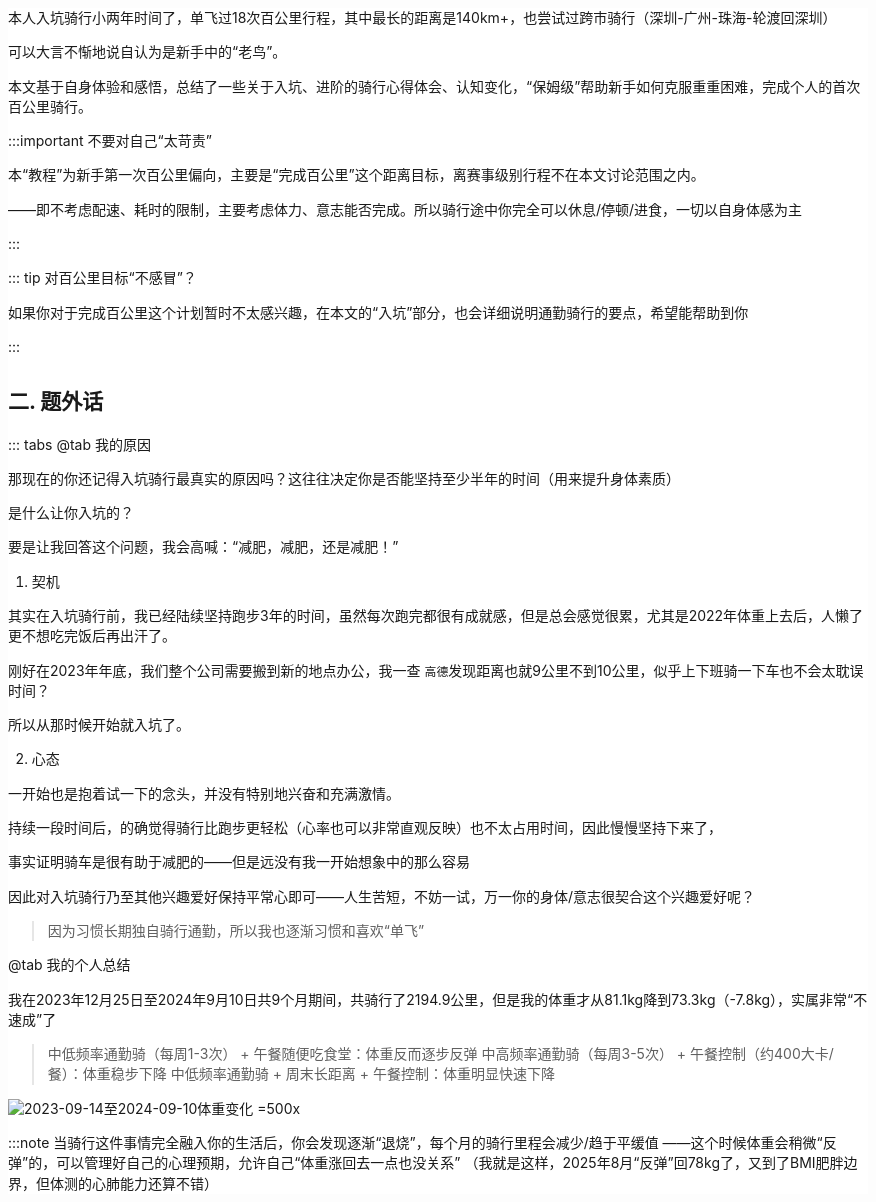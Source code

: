 本人入坑骑行小两年时间了，单飞过18次百公里行程，其中最长的距离是140km+，也尝试过跨市骑行（深圳-广州-珠海-轮渡回深圳）

可以大言不惭地说自认为是新手中的“老鸟”。

本文基于自身体验和感悟，总结了一些关于入坑、进阶的骑行心得体会、认知变化，“保姆级”帮助新手如何克服重重困难，完成个人的首次百公里骑行。

:::important 不要对自己“太苛责”

本“教程”为新手第一次百公里偏向，主要是“完成百公里”这个距离目标，离赛事级别行程不在本文讨论范围之内。

——即不考虑配速、耗时的限制，主要考虑体力、意志能否完成。所以骑行途中你完全可以休息/停顿/进食，一切以自身体感为主

:::

::: tip 对百公里目标“不感冒”？

如果你对于完成百公里这个计划暂时不太感兴趣，在本文的“入坑”部分，也会详细说明通勤骑行的要点，希望能帮助到你

:::

## 二. 题外话

::: tabs
@tab 我的原因

那现在的你还记得入坑骑行最真实的原因吗？这往往决定你是否能坚持至少半年的时间（用来提升身体素质）

是什么让你入坑的？

要是让我回答这个问题，我会高喊：“减肥，减肥，还是减肥！”

1. 契机

其实在入坑骑行前，我已经陆续坚持跑步3年的时间，虽然每次跑完都很有成就感，但是总会感觉很累，尤其是2022年体重上去后，人懒了更不想吃完饭后再出汗了。

刚好在2023年年底，我们整个公司需要搬到新的地点办公，我一查 `高德`发现距离也就9公里不到10公里，似乎上下班骑一下车也不会太耽误时间？

所以从那时候开始就入坑了。

2. 心态

一开始也是抱着试一下的念头，并没有特别地兴奋和充满激情。

持续一段时间后，的确觉得骑行比跑步更轻松（心率也可以非常直观反映）也不太占用时间，因此慢慢坚持下来了，

事实证明骑车是很有助于减肥的——但是远没有我一开始想象中的那么容易

因此对入坑骑行乃至其他兴趣爱好保持平常心即可——人生苦短，不妨一试，万一你的身体/意志很契合这个兴趣爱好呢？

> 因为习惯长期独自骑行通勤，所以我也逐渐习惯和喜欢“单飞”

@tab 我的个人总结

我在2023年12月25日至2024年9月10日共9个月期间，共骑行了2194.9公里，但是我的体重才从81.1kg降到73.3kg（-7.8kg），实属非常“不速成”了

> 中低频率通勤骑（每周1-3次） + 午餐随便吃食堂：体重反而逐步反弹
> 中高频率通勤骑（每周3-5次） + 午餐控制（约400大卡/餐）：体重稳步下降
> 中低频率通勤骑 + 周末长距离 + 午餐控制：体重明显快速下降

![2023-09-14至2024-09-10体重变化 =500x](https://pan.4a1801.life:11443/d/public/article/Arthur/%E9%94%BB%E7%82%BC%E9%82%A3%E4%BA%9B%E4%BA%8B/2023-09-14%E8%87%B32024-09-10%E4%BD%93%E9%87%8D%E5%8F%98%E5%8C%96.webp)

:::note
当骑行这件事情完全融入你的生活后，你会发现逐渐“退烧”，每个月的骑行里程会减少/趋于平缓值
——这个时候体重会稍微“反弹”的，可以管理好自己的心理预期，允许自己“体重涨回去一点也没关系”
（我就是这样，2025年8月“反弹”回78kg了，又到了BMI肥胖边界，但体测的心肺能力还算不错）
